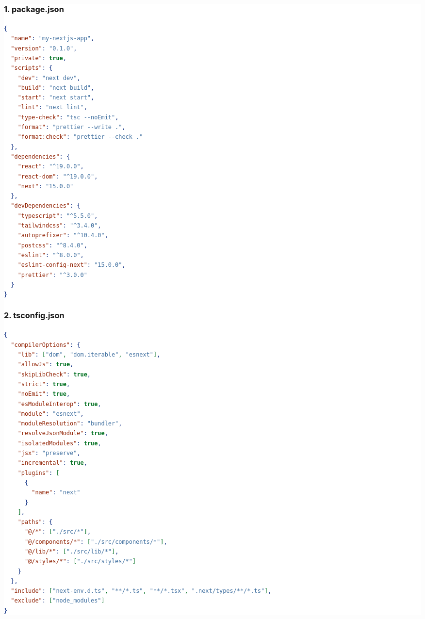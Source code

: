 ### 1. package.json
```json
{
  "name": "my-nextjs-app",
  "version": "0.1.0",
  "private": true,
  "scripts": {
    "dev": "next dev",
    "build": "next build",
    "start": "next start",
    "lint": "next lint",
    "type-check": "tsc --noEmit",
    "format": "prettier --write .",
    "format:check": "prettier --check ."
  },
  "dependencies": {
    "react": "^19.0.0",
    "react-dom": "^19.0.0",
    "next": "15.0.0"
  },
  "devDependencies": {
    "typescript": "^5.5.0",
    "tailwindcss": "^3.4.0",
    "autoprefixer": "^10.4.0",
    "postcss": "^8.4.0",
    "eslint": "^8.0.0",
    "eslint-config-next": "15.0.0",
    "prettier": "^3.0.0"
  }
}
```

### 2. tsconfig.json
```json
{
  "compilerOptions": {
    "lib": ["dom", "dom.iterable", "esnext"],
    "allowJs": true,
    "skipLibCheck": true,
    "strict": true,
    "noEmit": true,
    "esModuleInterop": true,
    "module": "esnext",
    "moduleResolution": "bundler",
    "resolveJsonModule": true,
    "isolatedModules": true,
    "jsx": "preserve",
    "incremental": true,
    "plugins": [
      {
        "name": "next"
      }
    ],
    "paths": {
      "@/*": ["./src/*"],
      "@/components/*": ["./src/components/*"],
      "@/lib/*": ["./src/lib/*"],
      "@/styles/*": ["./src/styles/*"]
    }
  },
  "include": ["next-env.d.ts", "**/*.ts", "**/*.tsx", ".next/types/**/*.ts"],
  "exclude": ["node_modules"]
}
```